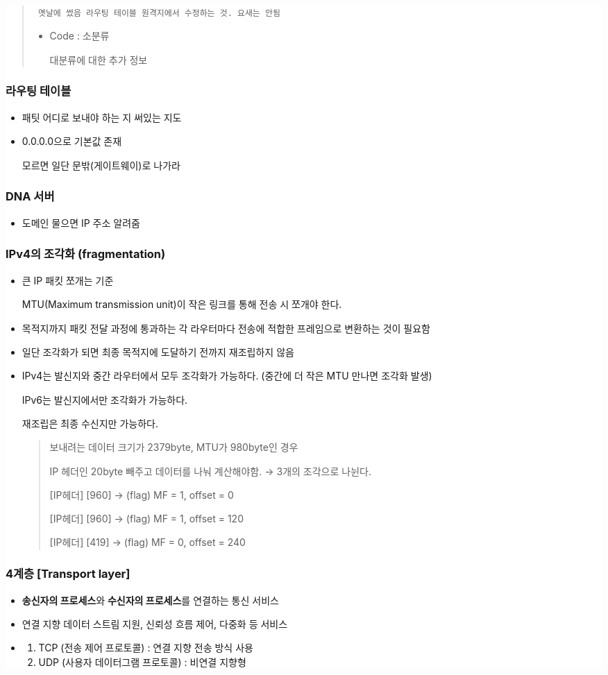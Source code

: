   >      옛날에 썼음 라우팅 테이블 원격지에서 수정하는 것. 요새는 안됨
  >
  > - Code : 소분류
  >
  >   대분류에 대한 추가 정보



### 라우팅 테이블

- 패팃 어디로 보내야 하는 지 써있는 지도

- 0.0.0.0으로 기본값 존재

  모르면 일단 문밖(게이트웨이)로 나가라




### DNA 서버

- 도메인 물으면 IP 주소 알려줌



### IPv4의 조각화 (fragmentation)

- 큰 IP 패킷 쪼개는 기준 

  MTU(Maximum transmission unit)이 작은 링크를 통해 전송 시 쪼개야 한다.

- 목적지까지 패킷 전달 과정에 통과하는 각 라우터마다 전송에 적합한 프레임으로 변환하는 것이 필요함

- 일단 조각화가 되면 최종 목적지에 도달하기 전까지 재조립하지 않음

- IPv4는 발신지와 중간 라우터에서 모두 조각화가 가능하다. (중간에 더 작은 MTU 만나면 조각화 발생)

  IPv6는 발신지에서만 조각화가 가능하다.

  재조립은 최종 수신지만 가능하다.

  > 보내려는 데이터 크기가 2379byte, MTU가 980byte인 경우
  >
  > IP 헤더인 20byte 빼주고 데이터를 나눠 계산해야함. → 3개의 조각으로 나뉜다.
  >
  > \[IP헤더] [960] → (flag) MF = 1, offset = 0
  >
  > \[IP헤더] [960] → (flag) MF = 1, offset = 120
  >
  > \[IP헤더] [419] → (flag) MF = 0, offset = 240



### 4계층 [Transport layer]

- **송신자의 프로세스**와 **수신자의 프로세스**를 연결하는 통신 서비스

- 연결 지향 데이터 스트림 지원, 신뢰성 흐름 제어, 다중화 등 서비스

- 1. TCP (전송 제어 프로토콜) : 연결 지향 전송 방식 사용
  2. UDP (사용자 데이터그램 프로토콜) : 비연결 지향형
